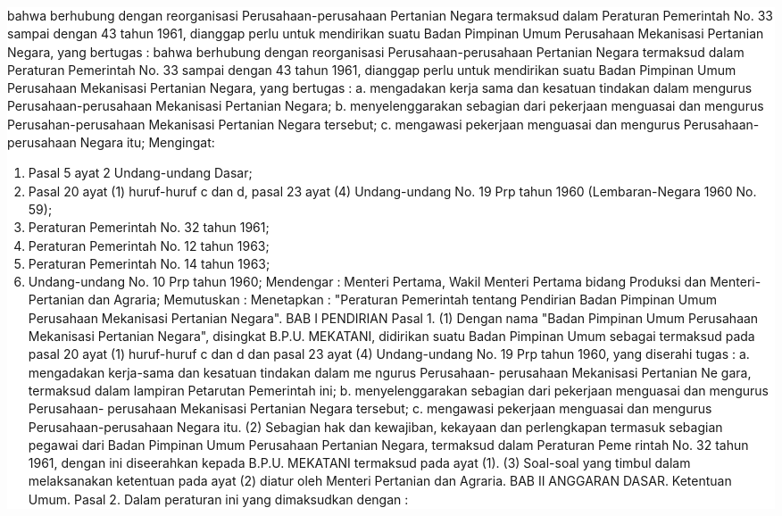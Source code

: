  bahwa berhubung dengan reorganisasi Perusahaan-perusahaan Pertanian Negara termaksud dalam Peraturan Pemerintah No. 33 sampai dengan 43 tahun 1961, dianggap perlu untuk mendirikan suatu Badan Pimpinan Umum Perusahaan Mekanisasi Pertanian Negara, yang bertugas : bahwa berhubung dengan reorganisasi Perusahaan-perusahaan Pertanian Negara termaksud dalam Peraturan Pemerintah No. 33 sampai dengan 43 tahun 1961, dianggap perlu untuk mendirikan suatu Badan Pimpinan Umum Perusahaan Mekanisasi Pertanian Negara, yang bertugas :
a. mengadakan kerja sama dan kesatuan tindakan dalam mengurus Perusahaan-perusahaan Mekanisasi Pertanian Negara;
b. menyelenggarakan sebagian dari pekerjaan menguasai dan mengurus Perusahan-perusahaan Mekanisasi Pertanian Negara tersebut;
c. mengawasi pekerjaan menguasai dan mengurus Perusahaan- perusahaan Negara itu;
Mengingat:

1. Pasal 5 ayat 2 Undang-undang Dasar;
2. Pasal 20 ayat (1) huruf-huruf c dan d, pasal 23 ayat (4) Undang-undang No. 19 Prp tahun 1960 (Lembaran-Negara 1960 No. 59);
3. Peraturan Pemerintah No. 32 tahun 1961;
4. Peraturan Pemerintah No. 12 tahun 1963;
5. Peraturan Pemerintah No. 14 tahun 1963;
6. Undang-undang No. 10 Prp tahun 1960; Mendengar : Menteri Pertama, Wakil Menteri Pertama bidang Produksi dan Menteri-Pertanian dan Agraria; Memutuskan : Menetapkan : "Peraturan Pemerintah tentang Pendirian Badan Pimpinan Umum Perusahaan Mekanisasi Pertanian Negara". BAB I PENDIRIAN Pasal 1. (1) Dengan nama "Badan Pimpinan Umum Perusahaan Mekanisasi Pertanian Negara", disingkat B.P.U. MEKATANI, didirikan suatu Badan Pimpinan Umum sebagai termaksud pada pasal 20 ayat (1) huruf-huruf c dan d dan pasal 23 ayat (4) Undang-undang No. 19 Prp tahun 1960, yang diserahi tugas :
a. mengadakan kerja-sama dan kesatuan tindakan dalam me ngurus Perusahaan- perusahaan Mekanisasi Pertanian Ne gara, termaksud dalam lampiran Petarutan Pemerintah ini;
b. menyelenggarakan sebagian dari pekerjaan menguasai dan mengurus Perusahaan- perusahaan Mekanisasi Pertanian Negara tersebut;
c. mengawasi pekerjaan menguasai dan mengurus Perusahaan-perusahaan Negara itu. (2) Sebagian hak dan kewajiban, kekayaan dan perlengkapan termasuk sebagian pegawai dari Badan Pimpinan Umum Perusahaan Pertanian Negara, termaksud dalam Peraturan Peme rintah No. 32 tahun 1961, dengan ini diseerahkan kepada B.P.U. MEKATANI termaksud pada ayat (1). (3) Soal-soal yang timbul dalam melaksanakan ketentuan pada ayat (2) diatur oleh Menteri Pertanian dan Agraria. BAB II ANGGARAN DASAR. Ketentuan Umum. Pasal 2. Dalam peraturan ini yang dimaksudkan dengan :